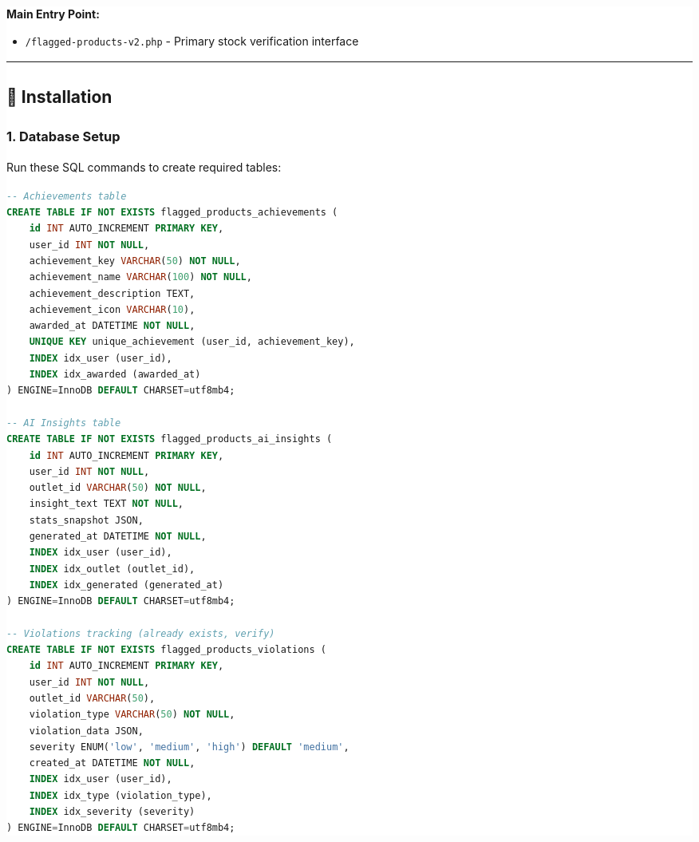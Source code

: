 **Main Entry Point:**
- `/flagged-products-v2.php` - Primary stock verification interface

---

## 🚀 Installation

### 1. Database Setup

Run these SQL commands to create required tables:

```sql
-- Achievements table
CREATE TABLE IF NOT EXISTS flagged_products_achievements (
    id INT AUTO_INCREMENT PRIMARY KEY,
    user_id INT NOT NULL,
    achievement_key VARCHAR(50) NOT NULL,
    achievement_name VARCHAR(100) NOT NULL,
    achievement_description TEXT,
    achievement_icon VARCHAR(10),
    awarded_at DATETIME NOT NULL,
    UNIQUE KEY unique_achievement (user_id, achievement_key),
    INDEX idx_user (user_id),
    INDEX idx_awarded (awarded_at)
) ENGINE=InnoDB DEFAULT CHARSET=utf8mb4;

-- AI Insights table
CREATE TABLE IF NOT EXISTS flagged_products_ai_insights (
    id INT AUTO_INCREMENT PRIMARY KEY,
    user_id INT NOT NULL,
    outlet_id VARCHAR(50) NOT NULL,
    insight_text TEXT NOT NULL,
    stats_snapshot JSON,
    generated_at DATETIME NOT NULL,
    INDEX idx_user (user_id),
    INDEX idx_outlet (outlet_id),
    INDEX idx_generated (generated_at)
) ENGINE=InnoDB DEFAULT CHARSET=utf8mb4;

-- Violations tracking (already exists, verify)
CREATE TABLE IF NOT EXISTS flagged_products_violations (
    id INT AUTO_INCREMENT PRIMARY KEY,
    user_id INT NOT NULL,
    outlet_id VARCHAR(50),
    violation_type VARCHAR(50) NOT NULL,
    violation_data JSON,
    severity ENUM('low', 'medium', 'high') DEFAULT 'medium',
    created_at DATETIME NOT NULL,
    INDEX idx_user (user_id),
    INDEX idx_type (violation_type),
    INDEX idx_severity (severity)
) ENGINE=InnoDB DEFAULT CHARSET=utf8mb4;
```
